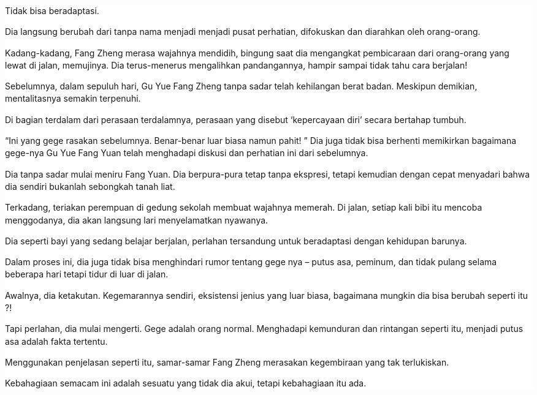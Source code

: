 

Tidak bisa beradaptasi.



Dia langsung berubah dari tanpa nama menjadi menjadi pusat perhatian, difokuskan dan diarahkan oleh orang-orang.



Kadang-kadang, Fang Zheng merasa wajahnya mendidih, bingung saat dia mengangkat pembicaraan dari orang-orang yang lewat di jalan, memujinya. Dia terus-menerus mengalihkan pandangannya, hampir sampai tidak tahu cara berjalan!



Sebelumnya, dalam sepuluh hari, Gu Yue Fang Zheng tanpa sadar telah kehilangan berat badan. Meskipun demikian, mentalitasnya semakin terpenuhi.



Di bagian terdalam dari perasaan terdalamnya, perasaan yang disebut ‘kepercayaan diri’ secara bertahap tumbuh.



“Ini yang gege rasakan sebelumnya. Benar-benar luar biasa namun pahit! ” Dia juga tidak bisa berhenti memikirkan bagaimana gege-nya Gu Yue Fang Yuan telah menghadapi diskusi dan perhatian ini dari sebelumnya.



Dia tanpa sadar mulai meniru Fang Yuan. Dia berpura-pura tetap tanpa ekspresi, tetapi kemudian dengan cepat menyadari bahwa dia sendiri bukanlah sebongkah tanah liat.



Terkadang, teriakan perempuan di gedung sekolah membuat wajahnya memerah. Di jalan, setiap kali bibi itu mencoba menggodanya, dia akan langsung lari menyelamatkan nyawanya.



Dia seperti bayi yang sedang belajar berjalan, perlahan tersandung untuk beradaptasi dengan kehidupan barunya.



Dalam proses ini, dia juga tidak bisa menghindari rumor tentang gege nya – putus asa, peminum, dan tidak pulang selama beberapa hari tetapi tidur di luar di jalan.



Awalnya, dia ketakutan. Kegemarannya sendiri, eksistensi jenius yang luar biasa, bagaimana mungkin dia bisa berubah seperti itu ?!



Tapi perlahan, dia mulai mengerti. Gege adalah orang normal. Menghadapi kemunduran dan rintangan seperti itu, menjadi putus asa adalah fakta tertentu.



Menggunakan penjelasan seperti itu, samar-samar Fang Zheng merasakan kegembiraan yang tak terlukiskan.



Kebahagiaan semacam ini adalah sesuatu yang tidak dia akui, tetapi kebahagiaan itu ada.
